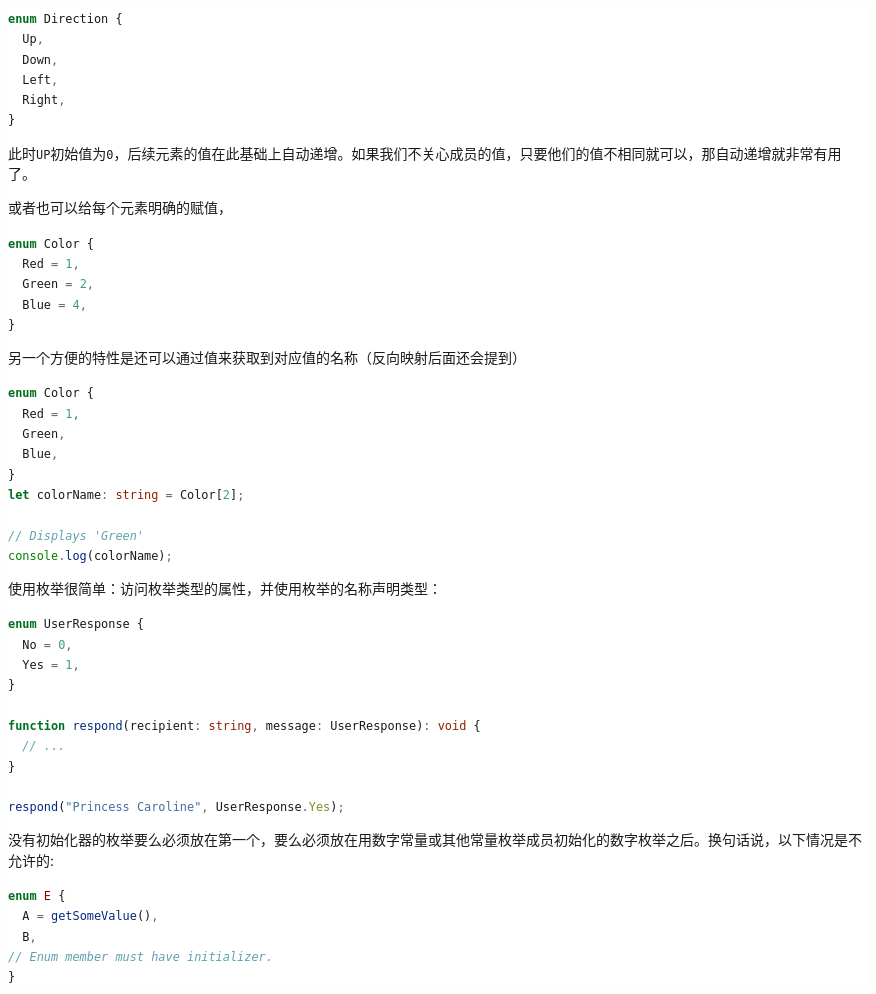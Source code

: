 ```ts
enum Direction {
  Up,
  Down,
  Left,
  Right,
}
```
此时```UP```初始值为```0```，后续元素的值在此基础上自动递增。如果我们不关心成员的值，只要他们的值不相同就可以，那自动递增就非常有用了。


或者也可以给每个元素明确的赋值，

```ts
enum Color {
  Red = 1,
  Green = 2,
  Blue = 4,
}
```

另一个方便的特性是还可以通过值来获取到对应值的名称（反向映射后面还会提到）

```ts
enum Color {
  Red = 1,
  Green,
  Blue,
}
let colorName: string = Color[2];

// Displays 'Green'
console.log(colorName);
```

使用枚举很简单：访问枚举类型的属性，并使用枚举的名称声明类型：

```ts
enum UserResponse {
  No = 0,
  Yes = 1,
}

function respond(recipient: string, message: UserResponse): void {
  // ...
}

respond("Princess Caroline", UserResponse.Yes);
```

没有初始化器的枚举要么必须放在第一个，要么必须放在用数字常量或其他常量枚举成员初始化的数字枚举之后。换句话说，以下情况是不允许的:
```ts
enum E {
  A = getSomeValue(),
  B,
// Enum member must have initializer.
}
```
